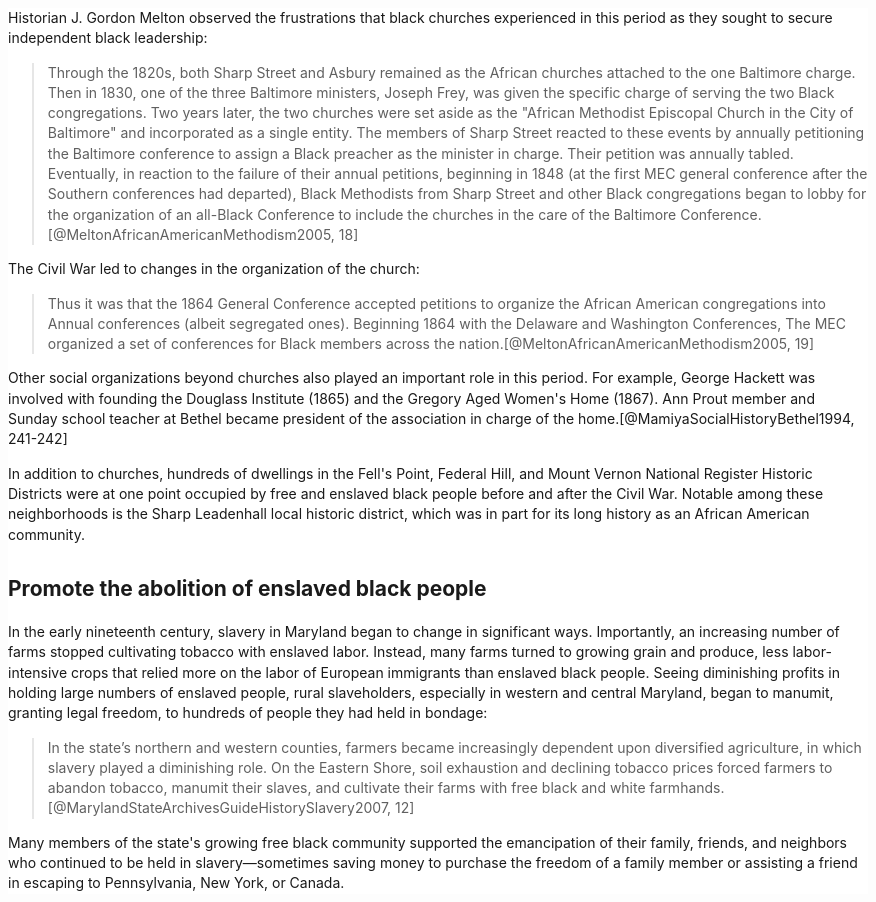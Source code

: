 

Historian J. Gordon Melton observed the frustrations that black churches experienced in this period as they sought to secure independent black leadership:

> Through the 1820s, both Sharp Street and Asbury remained as the African churches attached to the one Baltimore charge. Then in 1830, one of the three Baltimore ministers, Joseph Frey, was given the specific charge of serving the two Black congregations. Two years later, the two churches were set aside as the "African Methodist Episcopal Church in the City of Baltimore" and incorporated as a single entity. The members of Sharp Street reacted to these events by annually petitioning the Baltimore conference to assign a Black preacher as the minister in charge. Their petition was annually tabled.
> Eventually, in reaction to the failure of their annual petitions, beginning in 1848 (at the first MEC general conference after the Southern conferences had departed), Black Methodists from Sharp Street and other Black congregations began to lobby for the organization of an all-Black Conference to include the churches in the care of the Baltimore Conference.[@MeltonAfricanAmericanMethodism2005, 18]

The Civil War led to changes in the organization of the church:

> Thus it was that the 1864 General Conference accepted petitions to organize the African American congregations into Annual conferences (albeit segregated ones). Beginning 1864 with the Delaware and Washington Conferences, The MEC organized a set of conferences for Black members across the nation.[@MeltonAfricanAmericanMethodism2005, 19]

Other social organizations beyond churches also played an important role in this period. For example, George Hackett was involved with founding the Douglass Institute (1865) and the Gregory Aged Women's Home (1867). Ann Prout member and Sunday school teacher at Bethel became president of the association in charge of the home.[@MamiyaSocialHistoryBethel1994, 241-242]

  

In addition to churches, hundreds of dwellings in the Fell's Point, Federal Hill, and Mount Vernon National Register Historic Districts were at one point occupied by free and enslaved black people before and after the Civil War. Notable among these neighborhoods is the Sharp Leadenhall local historic district, which was in part for its long history as an African American community.

## Promote the abolition of enslaved black people

In the early nineteenth century, slavery in Maryland began to change in significant ways. Importantly, an increasing number of farms stopped cultivating tobacco with enslaved labor. Instead, many farms turned to growing grain and produce, less labor-intensive crops that relied more on the labor of European immigrants than enslaved black people. Seeing diminishing profits in holding large numbers of enslaved people, rural slaveholders, especially in western and central Maryland, began to manumit, granting legal freedom, to hundreds of people they had held in bondage:

>In the state’s northern and western counties, farmers became increasingly dependent upon diversified agriculture, in which slavery played a diminishing role.  On the Eastern Shore, soil exhaustion and declining tobacco prices forced farmers to abandon tobacco, manumit their slaves, and cultivate their farms with free black and white farmhands.[@MarylandStateArchivesGuideHistorySlavery2007, 12]
>

Many members of the state's growing free black community supported the emancipation of their family, friends, and neighbors who continued to be held in slavery—sometimes saving money to purchase the freedom of a family member or assisting a friend in escaping to Pennsylvania, New York, or Canada.
